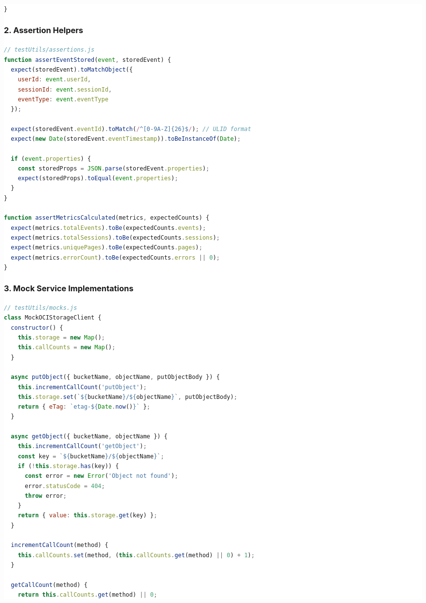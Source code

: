 ```javascript
}
```

### 2. Assertion Helpers

```javascript
// testUtils/assertions.js
function assertEventStored(event, storedEvent) {
  expect(storedEvent).toMatchObject({
    userId: event.userId,
    sessionId: event.sessionId,
    eventType: event.eventType
  });
  
  expect(storedEvent.eventId).toMatch(/^[0-9A-Z]{26}$/); // ULID format
  expect(new Date(storedEvent.eventTimestamp)).toBeInstanceOf(Date);
  
  if (event.properties) {
    const storedProps = JSON.parse(storedEvent.properties);
    expect(storedProps).toEqual(event.properties);
  }
}

function assertMetricsCalculated(metrics, expectedCounts) {
  expect(metrics.totalEvents).toBe(expectedCounts.events);
  expect(metrics.totalSessions).toBe(expectedCounts.sessions);
  expect(metrics.uniquePages).toBe(expectedCounts.pages);
  expect(metrics.errorCount).toBe(expectedCounts.errors || 0);
}
```

### 3. Mock Service Implementations

```javascript
// testUtils/mocks.js
class MockOCIStorageClient {
  constructor() {
    this.storage = new Map();
    this.callCounts = new Map();
  }

  async putObject({ bucketName, objectName, putObjectBody }) {
    this.incrementCallCount('putObject');
    this.storage.set(`${bucketName}/${objectName}`, putObjectBody);
    return { eTag: `etag-${Date.now()}` };
  }

  async getObject({ bucketName, objectName }) {
    this.incrementCallCount('getObject');
    const key = `${bucketName}/${objectName}`;
    if (!this.storage.has(key)) {
      const error = new Error('Object not found');
      error.statusCode = 404;
      throw error;
    }
    return { value: this.storage.get(key) };
  }

  incrementCallCount(method) {
    this.callCounts.set(method, (this.callCounts.get(method) || 0) + 1);
  }

  getCallCount(method) {
    return this.callCounts.get(method) || 0;
```